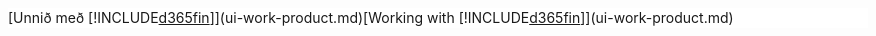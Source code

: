 <span data-ttu-id="eb2d4-181">[Unnið með [!INCLUDE[d365fin](includes/d365fin_md.md)]](ui-work-product.md)</span><span class="sxs-lookup"><span data-stu-id="eb2d4-181">[Working with [!INCLUDE[d365fin](includes/d365fin_md.md)]](ui-work-product.md)</span></span>  

